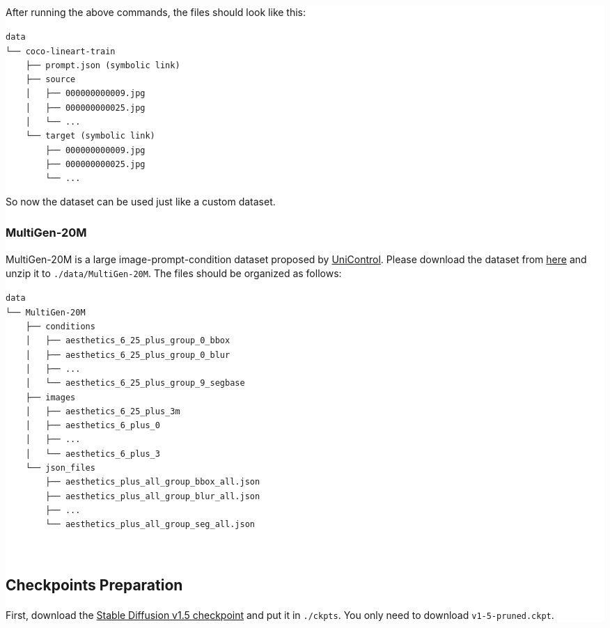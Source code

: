 After running the above commands, the files should look like this:

```
data
└── coco-lineart-train
    ├── prompt.json (symbolic link)
    ├── source
    │   ├── 000000000009.jpg
    │   ├── 000000000025.jpg
    │   └── ...
    └── target (symbolic link)
        ├── 000000000009.jpg
        ├── 000000000025.jpg
        └── ...
```

So now the dataset can be used just like a custom dataset.



### MultiGen-20M

MultiGen-20M is a large image-prompt-condition dataset proposed by [UniControl](https://github.com/salesforce/UniControl). Please download the dataset from [here](https://console.cloud.google.com/storage/browser/sfr-unicontrol-data-research/dataset) and unzip it to `./data/MultiGen-20M`. The files should be organized as follows:

```
data
└── MultiGen-20M
    ├── conditions
    │   ├── aesthetics_6_25_plus_group_0_bbox
    │   ├── aesthetics_6_25_plus_group_0_blur
    │   ├── ...
    │   └── aesthetics_6_25_plus_group_9_segbase
    ├── images
    │   ├── aesthetics_6_25_plus_3m
    │   ├── aesthetics_6_plus_0
    │   ├── ...
    │   └── aesthetics_6_plus_3
    └── json_files
        ├── aesthetics_plus_all_group_bbox_all.json
        ├── aesthetics_plus_all_group_blur_all.json
        ├── ...
        └── aesthetics_plus_all_group_seg_all.json
```

<br/>



## Checkpoints Preparation

First, download the [Stable Diffusion v1.5 checkpoint](https://huggingface.co/runwayml/stable-diffusion-v1-5/tree/main) and put it in `./ckpts`. You only need to download `v1-5-pruned.ckpt`.
